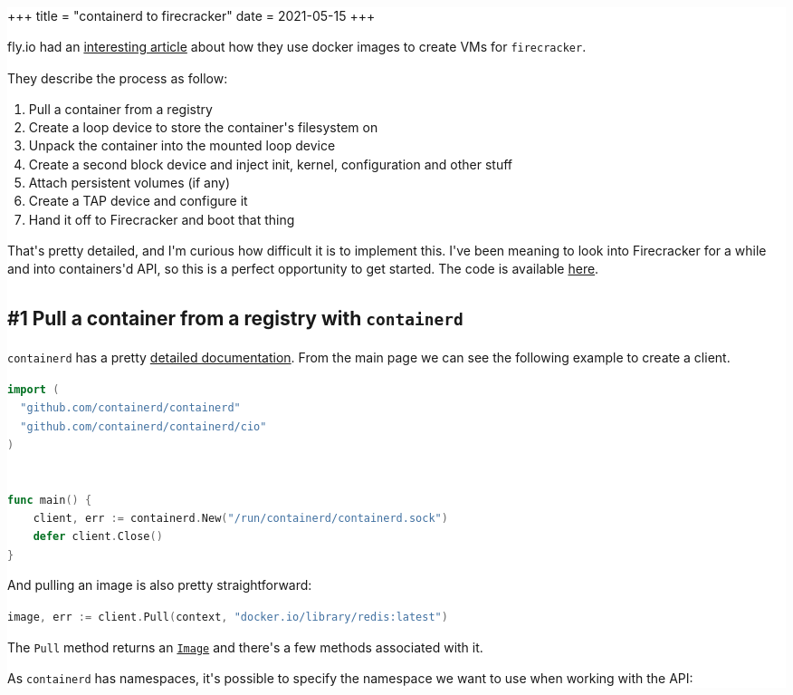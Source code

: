 +++
title = "containerd to firecracker"
date = 2021-05-15
+++

fly.io had an [interesting
article](https://fly.io/blog/docker-without-docker/) about how they use
docker images to create VMs for `firecracker`.

They describe the process as follow:

1.  Pull a container from a registry
2.  Create a loop device to store the container's filesystem on
3.  Unpack the container into the mounted loop device
4.  Create a second block device and inject init, kernel, configuration
    and other stuff
5.  Attach persistent volumes (if any)
6.  Create a TAP device and configure it
7.  Hand it off to Firecracker and boot that thing

That's pretty detailed, and I'm curious how difficult it is to implement
this. I've been meaning to look into Firecracker for a while and into
containers'd API, so this is a perfect opportunity to get started. The
code is available [here](https://git.fcuny.net/containerd-to-vm/).

## #1 Pull a container from a registry with `containerd`

`containerd` has a pretty [detailed
documentation](https://pkg.go.dev/github.com/containerd/containerd).
From the main page we can see the following example to create a client.

```go
import (
  "github.com/containerd/containerd"
  "github.com/containerd/containerd/cio"
)


func main() {
    client, err := containerd.New("/run/containerd/containerd.sock")
    defer client.Close()
}
```

And pulling an image is also pretty straightforward:

```go
image, err := client.Pull(context, "docker.io/library/redis:latest")
```

The `Pull` method returns an
[`Image`](https://pkg.go.dev/github.com/containerd/containerd@v1.4.4/images#Image)
and there's a few methods associated with it.

As `containerd` has namespaces, it's possible to specify the namespace
we want to use when working with the API:
